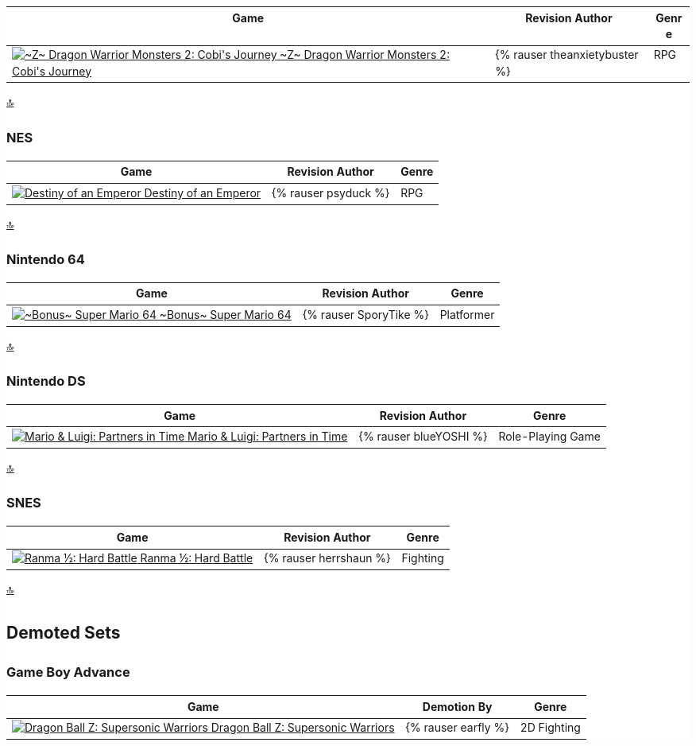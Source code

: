 
| Game | Revision Author | Genre |
|------|-----------------|-------|
| <a class="gameicon-link" href="https://retroachievements.org/game/4836" target="_blank" rel="noopener"> <img class="gameicon" src="https://retroachievements.org/Images/038820.png" alt="~Z~ Dragon Warrior Monsters 2: Cobi's Journey"> <span>~Z~ Dragon Warrior Monsters 2: Cobi's Journey</span></a> | {% rauser theanxietybuster %}  | RPG |

<a href="#toc">:top:</a>


### NES


| Game | Revision Author | Genre |
|------|-----------------|-------|
| <a class="gameicon-link" href="https://retroachievements.org/game/1651" target="_blank" rel="noopener"> <img class="gameicon" src="https://retroachievements.org/Images/020019.png" alt="Destiny of an Emperor"> <span>Destiny of an Emperor</span></a> | {% rauser psyduck %}  | RPG |

<a href="#toc">:top:</a>


### Nintendo 64


| Game | Revision Author | Genre |
|------|-----------------|-------|
| <a class="gameicon-link" href="https://retroachievements.org/game/11458" target="_blank" rel="noopener"> <img class="gameicon" src="https://retroachievements.org/Images/025600.png" alt="~Bonus~ Super Mario 64"> <span>~Bonus~ Super Mario 64</span></a> | {% rauser SporyTike %}  | Platformer |

<a href="#toc">:top:</a>


### Nintendo DS


| Game | Revision Author | Genre |
|------|-----------------|-------|
| <a class="gameicon-link" href="https://retroachievements.org/game/3118" target="_blank" rel="noopener"> <img class="gameicon" src="https://retroachievements.org/Images/029940.png" alt="Mario & Luigi: Partners in Time"> <span>Mario & Luigi: Partners in Time</span></a> | {% rauser blueYOSHI %}  | Role-Playing Game |

<a href="#toc">:top:</a>


### SNES


| Game | Revision Author | Genre |
|------|-----------------|-------|
| <a class="gameicon-link" href="https://retroachievements.org/game/472" target="_blank" rel="noopener"> <img class="gameicon" src="https://retroachievements.org/Images/018559.png" alt="Ranma ½: Hard Battle"> <span>Ranma ½: Hard Battle</span></a> | {% rauser herrshaun %}  | Fighting |

<a href="#toc">:top:</a>



## Demoted Sets

### Game Boy Advance


| Game | Demotion By | Genre |
|------|-------------|-------|
| <a class="gameicon-link" href="https://retroachievements.org/game/756" target="_blank" rel="noopener"> <img class="gameicon" src="https://retroachievements.org/Images/028331.png" alt="Dragon Ball Z: Supersonic Warriors"> <span>Dragon Ball Z: Supersonic Warriors</span></a> | {% rauser earfly %}  | 2D Fighting |
